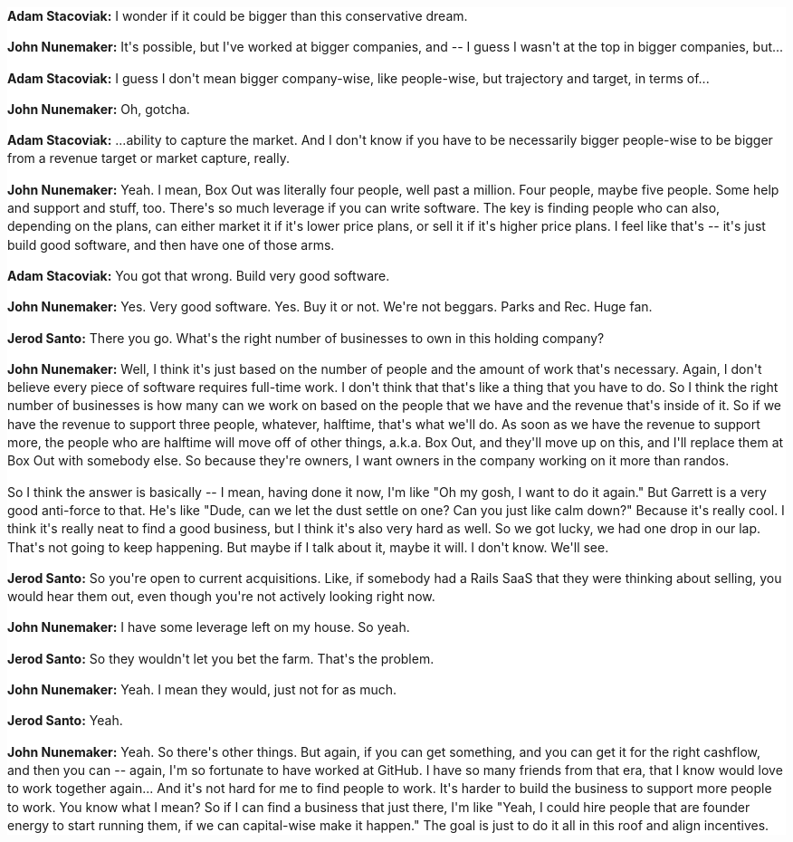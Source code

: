 **Adam Stacoviak:** I wonder if it could be bigger than this conservative dream.

**John Nunemaker:** It's possible, but I've worked at bigger companies, and -- I guess I wasn't at the top in bigger companies, but...

**Adam Stacoviak:** I guess I don't mean bigger company-wise, like people-wise, but trajectory and target, in terms of...

**John Nunemaker:** Oh, gotcha.

**Adam Stacoviak:** ...ability to capture the market. And I don't know if you have to be necessarily bigger people-wise to be bigger from a revenue target or market capture, really.

**John Nunemaker:** Yeah. I mean, Box Out was literally four people, well past a million. Four people, maybe five people. Some help and support and stuff, too. There's so much leverage if you can write software. The key is finding people who can also, depending on the plans, can either market it if it's lower price plans, or sell it if it's higher price plans. I feel like that's -- it's just build good software, and then have one of those arms.

**Adam Stacoviak:** You got that wrong. Build very good software.

**John Nunemaker:** Yes. Very good software. Yes. Buy it or not. We're not beggars. Parks and Rec. Huge fan.

**Jerod Santo:** There you go. What's the right number of businesses to own in this holding company?

**John Nunemaker:** Well, I think it's just based on the number of people and the amount of work that's necessary. Again, I don't believe every piece of software requires full-time work. I don't think that that's like a thing that you have to do. So I think the right number of businesses is how many can we work on based on the people that we have and the revenue that's inside of it. So if we have the revenue to support three people, whatever, halftime, that's what we'll do. As soon as we have the revenue to support more, the people who are halftime will move off of other things, a.k.a. Box Out, and they'll move up on this, and I'll replace them at Box Out with somebody else. So because they're owners, I want owners in the company working on it more than randos.

So I think the answer is basically -- I mean, having done it now, I'm like "Oh my gosh, I want to do it again." But Garrett is a very good anti-force to that. He's like "Dude, can we let the dust settle on one? Can you just like calm down?" Because it's really cool. I think it's really neat to find a good business, but I think it's also very hard as well. So we got lucky, we had one drop in our lap. That's not going to keep happening. But maybe if I talk about it, maybe it will. I don't know. We'll see.

**Jerod Santo:** So you're open to current acquisitions. Like, if somebody had a Rails SaaS that they were thinking about selling, you would hear them out, even though you're not actively looking right now.

**John Nunemaker:** I have some leverage left on my house. So yeah.

**Jerod Santo:** So they wouldn't let you bet the farm. That's the problem.

**John Nunemaker:** Yeah. I mean they would, just not for as much.

**Jerod Santo:** Yeah.

**John Nunemaker:** Yeah. So there's other things. But again, if you can get something, and you can get it for the right cashflow, and then you can -- again, I'm so fortunate to have worked at GitHub. I have so many friends from that era, that I know would love to work together again... And it's not hard for me to find people to work. It's harder to build the business to support more people to work. You know what I mean? So if I can find a business that just there, I'm like "Yeah, I could hire people that are founder energy to start running them, if we can capital-wise make it happen." The goal is just to do it all in this roof and align incentives.
